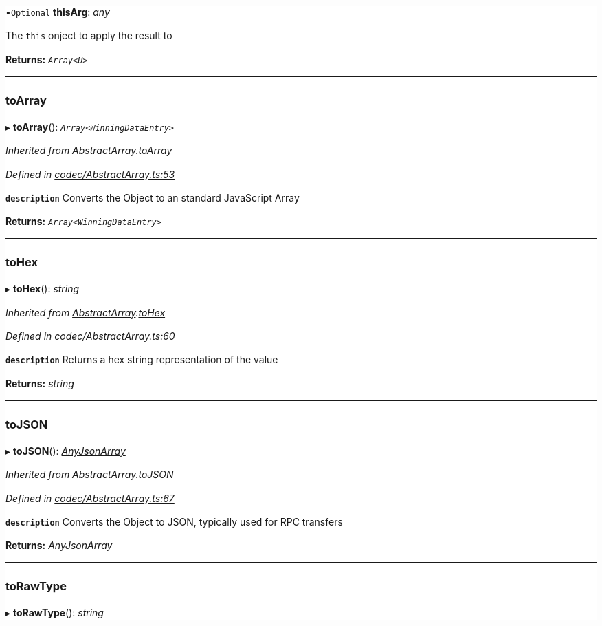 ▪`Optional`  **thisArg**: *any*

The `this` onject to apply the result to

**Returns:** *`Array<U>`*

___

###  toArray

▸ **toArray**(): *`Array<WinningDataEntry>`*

*Inherited from [AbstractArray](../classes/_codec_abstractarray_.abstractarray.md).[toArray](../classes/_codec_abstractarray_.abstractarray.md#toarray)*

*Defined in [codec/AbstractArray.ts:53](https://github.com/polkadot-js/api/blob/271691a/packages/types/src/codec/AbstractArray.ts#L53)*

**`description`** Converts the Object to an standard JavaScript Array

**Returns:** *`Array<WinningDataEntry>`*

___

###  toHex

▸ **toHex**(): *string*

*Inherited from [AbstractArray](../classes/_codec_abstractarray_.abstractarray.md).[toHex](../classes/_codec_abstractarray_.abstractarray.md#tohex)*

*Defined in [codec/AbstractArray.ts:60](https://github.com/polkadot-js/api/blob/271691a/packages/types/src/codec/AbstractArray.ts#L60)*

**`description`** Returns a hex string representation of the value

**Returns:** *string*

___

###  toJSON

▸ **toJSON**(): *[AnyJsonArray](_types_.anyjsonarray.md)*

*Inherited from [AbstractArray](../classes/_codec_abstractarray_.abstractarray.md).[toJSON](../classes/_codec_abstractarray_.abstractarray.md#tojson)*

*Defined in [codec/AbstractArray.ts:67](https://github.com/polkadot-js/api/blob/271691a/packages/types/src/codec/AbstractArray.ts#L67)*

**`description`** Converts the Object to JSON, typically used for RPC transfers

**Returns:** *[AnyJsonArray](_types_.anyjsonarray.md)*

___

###  toRawType

▸ **toRawType**(): *string*
